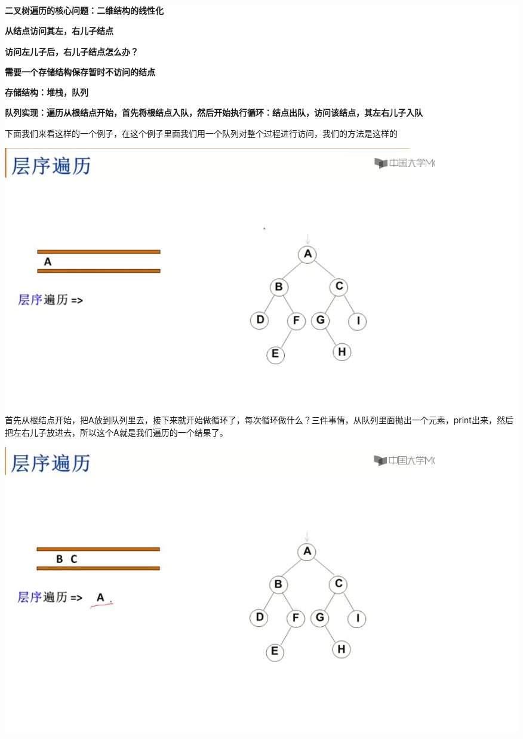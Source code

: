 **二叉树遍历的核心问题：二维结构的线性化**

**从结点访问其左，右儿子结点**

**访问左儿子后，右儿子结点怎么办？**

**需要一个存储结构保存暂时不访问的结点**

**存储结构：堆栈，队列**

**队列实现：遍历从根结点开始，首先将根结点入队，然后开始执行循环：结点出队，访问该结点，其左右儿子入队**

下面我们来看这样的一个例子，在这个例子里面我们用一个队列对整个过程进行访问，我们的方法是这样的

![二叉树遍历6](../img/binary_tree_traversal6.jpg)

首先从根结点开始，把A放到队列里去，接下来就开始做循环了，每次循环做什么？三件事情，从队列里面抛出一个元素，print出来，然后把左右儿子放进去，所以这个A就是我们遍历的一个结果了。

![二叉树遍历7](../img/binary_tree_traversal7.jpg)
